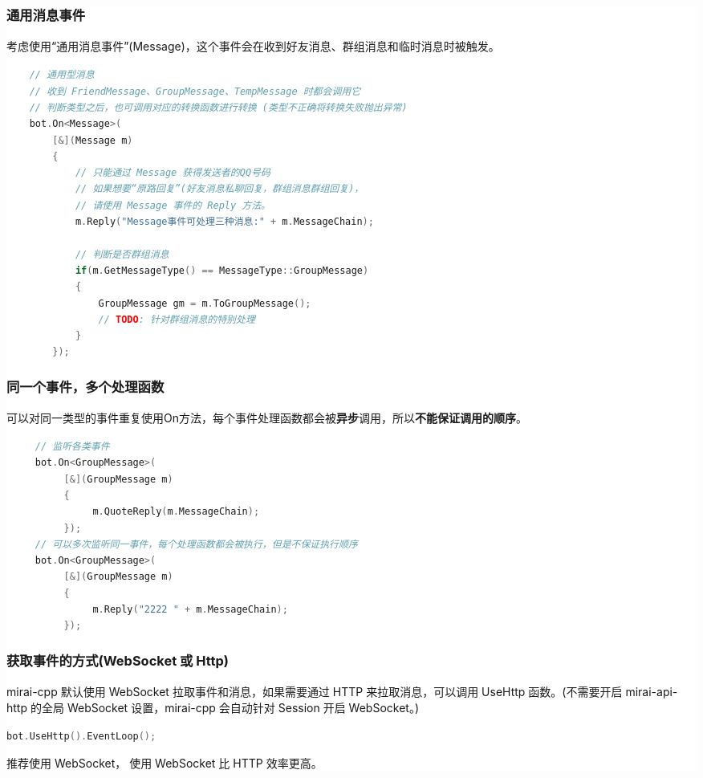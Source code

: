 ### 通用消息事件

考虑使用“通用消息事件”(Message)，这个事件会在收到好友消息、群组消息和临时消息时被触发。

```C++
    // 通用型消息
    // 收到 FriendMessage、GroupMessage、TempMessage 时都会调用它
    // 判断类型之后，也可调用对应的转换函数进行转换 (类型不正确将转换失败抛出异常)
    bot.On<Message>(
        [&](Message m)
        {
            // 只能通过 Message 获得发送者的QQ号码
            // 如果想要“原路回复”(好友消息私聊回复，群组消息群组回复)，
            // 请使用 Message 事件的 Reply 方法。
            m.Reply("Message事件可处理三种消息:" + m.MessageChain);

            // 判断是否群组消息
            if(m.GetMessageType() == MessageType::GroupMessage)
            {
                GroupMessage gm = m.ToGroupMessage();
                // TODO: 针对群组消息的特别处理
            }
        });
```

### 同一个事件，多个处理函数

可以对同一类型的事件重复使用On方法，每个事件处理函数都会被**异步**调用，所以**不能保证调用的顺序**。

```C++
     // 监听各类事件
     bot.On<GroupMessage>(
          [&](GroupMessage m)
          {
               m.QuoteReply(m.MessageChain);
          });
     // 可以多次监听同一事件，每个处理函数都会被执行，但是不保证执行顺序
     bot.On<GroupMessage>(
          [&](GroupMessage m)
          {
               m.Reply("2222 " + m.MessageChain);
          });
```

### 获取事件的方式(WebSocket 或 Http)

mirai-cpp 默认使用 WebSocket 拉取事件和消息，如果需要通过 HTTP 来拉取消息，可以调用 UseHttp 函数。(不需要开启 mirai-api-http 的全局 WebSocket 设置，mirai-cpp 会自动针对 Session 开启 WebSocket。)

```C++
bot.UseHttp().EventLoop();
```

推荐使用 WebSocket， 使用 WebSocket 比 HTTP 效率更高。
